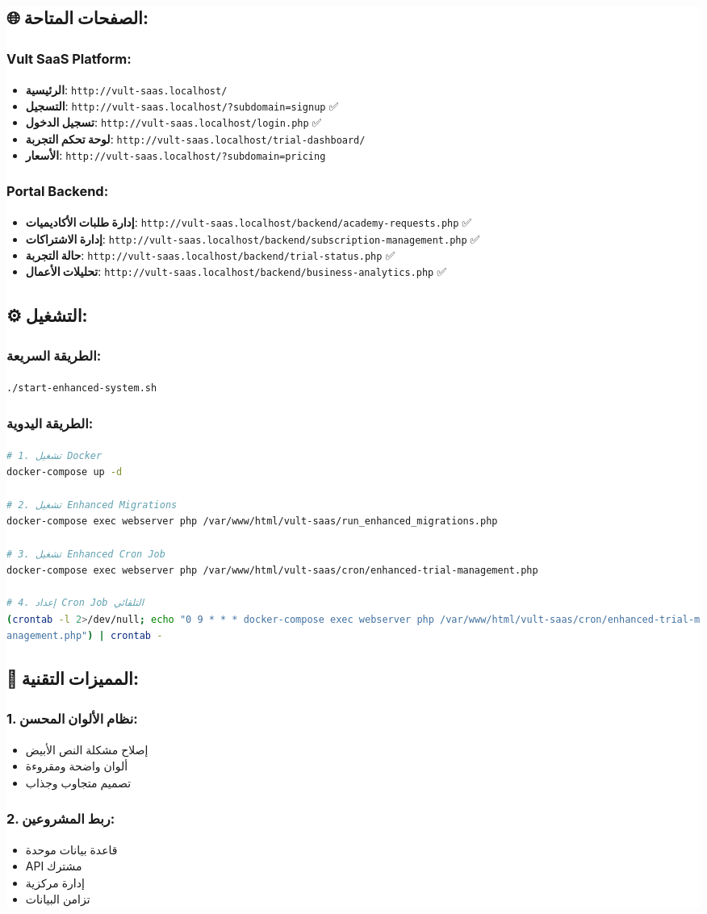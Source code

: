 ## 🌐 **الصفحات المتاحة:**

### **Vult SaaS Platform:**
- **الرئيسية**: `http://vult-saas.localhost/`
- **التسجيل**: `http://vult-saas.localhost/?subdomain=signup` ✅
- **تسجيل الدخول**: `http://vult-saas.localhost/login.php` ✅
- **لوحة تحكم التجربة**: `http://vult-saas.localhost/trial-dashboard/`
- **الأسعار**: `http://vult-saas.localhost/?subdomain=pricing`

### **Portal Backend:**
- **إدارة طلبات الأكاديميات**: `http://vult-saas.localhost/backend/academy-requests.php` ✅
- **إدارة الاشتراكات**: `http://vult-saas.localhost/backend/subscription-management.php` ✅
- **حالة التجربة**: `http://vult-saas.localhost/backend/trial-status.php` ✅
- **تحليلات الأعمال**: `http://vult-saas.localhost/backend/business-analytics.php` ✅

## ⚙️ **التشغيل:**

### **الطريقة السريعة:**
```bash
./start-enhanced-system.sh
```

### **الطريقة اليدوية:**
```bash
# 1. تشغيل Docker
docker-compose up -d

# 2. تشغيل Enhanced Migrations
docker-compose exec webserver php /var/www/html/vult-saas/run_enhanced_migrations.php

# 3. تشغيل Enhanced Cron Job
docker-compose exec webserver php /var/www/html/vult-saas/cron/enhanced-trial-management.php

# 4. إعداد Cron Job التلقائي
(crontab -l 2>/dev/null; echo "0 9 * * * docker-compose exec webserver php /var/www/html/vult-saas/cron/enhanced-trial-management.php") | crontab -
```

## 🔧 **المميزات التقنية:**

### **1. نظام الألوان المحسن:**
- إصلاح مشكلة النص الأبيض
- ألوان واضحة ومقروءة
- تصميم متجاوب وجذاب

### **2. ربط المشروعين:**
- قاعدة بيانات موحدة
- API مشترك
- إدارة مركزية
- تزامن البيانات
